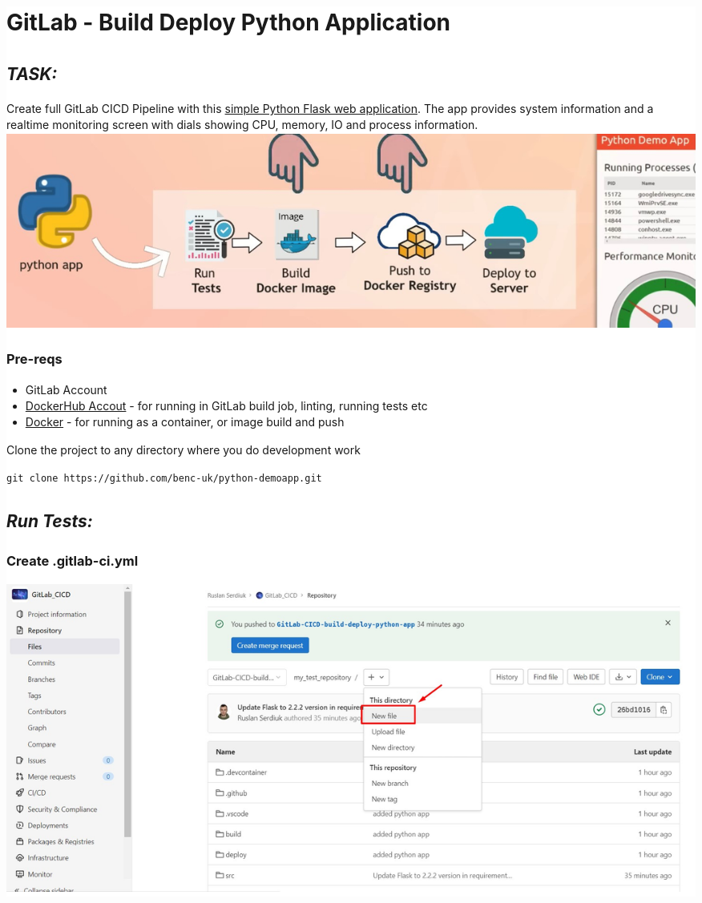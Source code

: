 # GitLab - Build Deploy Python Application

## _TASK:_
Create full GitLab CICD Pipeline with this [simple Python Flask web application](https://github.com/benc-uk/python-demoapp). The app provides system information and a realtime monitoring screen with dials showing CPU, memory, IO and process information.
<img src="./img/Pipeline_Structure.jpg">

### Pre-reqs

- GitLab Account
- [DockerHub Accout](https://hub.docker.com/_/python) - for running in GitLab build job, linting, running tests etc
- [Docker](https://docs.docker.com/get-docker/) - for running as a container, or image build and push

Clone the project to any directory where you do development work

```
git clone https://github.com/benc-uk/python-demoapp.git
```
## _Run Tests:_
### Create .gitlab-ci.yml
<img src="./img/Create_gitlab_pipeline.jpg">